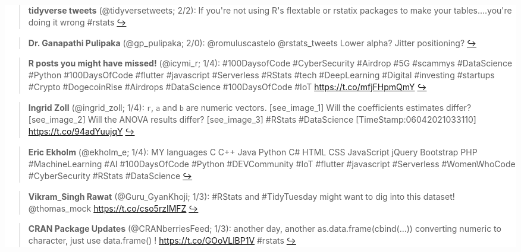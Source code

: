 


> **tidyverse tweets** (@tidyversetweets; 2/2): If you're not using R's flextable or rstatix packages to make your tables....you're doing it wrong #rstats  [&#8618;](https://twitter.com/dataandme/status/1379215828365762560)




> **Dr. Ganapathi Pulipaka** (@gp_pulipaka; 2/0): @romuluscastelo @rstats_tweets Lower alpha? Jitter positioning?  [&#8618;](https://twitter.com/dataandme/status/1379291946158452736)




> **R posts you might have missed!** (@icymi_r; 1/4): #100DaysofCode #CyberSecurity #Airdrop  #5G #scammys  #DataScience #Python #100DaysOfCode #flutter #javascript #Serverless #RStats #tech #DeepLearning #Digital #investing #startups #Crypto #DogecoinRise  #Airdrops  #DataScience #100DaysOfCode  #IoT https://t.co/mfjFHpmQmY  [&#8618;](https://twitter.com/dataandme/status/1379309443867901958)




> **Ingrid Zoll** (@ingrid_zoll; 1/4): `r`, `a` and `b` are numeric vectors. [see_image_1] Will the coefficients estimates differ? [see_image_2] Will the ANOVA results differ? [see_image_3] #RStats #DataScience [TimeStamp:06042021033110] https://t.co/94adYuujqY  [&#8618;](https://twitter.com/dataandme/status/1379275464024408066)




> **Eric Ekholm** (@ekholm_e; 1/4): MY languages 
C
C++
Java
Python
C#
HTML
CSS
JavaScript 
jQuery 
Bootstrap 
PHP 
#MachineLearning #AI #100DaysOfCode #Python #DEVCommunity #IoT #flutter #javascript #Serverless  #WomenWhoCode #CyberSecurity #RStats #DataScience  [&#8618;](https://twitter.com/dataandme/status/1379254715763015680)




> **Vikram_Singh Rawat** (@Guru_GyanKhoji; 1/3): #RStats and #TidyTuesday might want to dig into this dataset! @thomas_mock https://t.co/cso5rzIMFZ  [&#8618;](https://twitter.com/dataandme/status/1379250163638624257)




> **CRAN Package Updates** (@CRANberriesFeed; 1/3): another day, another as.​data.​frame(cbind(...)) converting numeric to character, just use data.​frame() ! https://t.co/GOoVLlBP1V #rstats  [&#8618;](https://twitter.com/dataandme/status/1379231853752709120)



